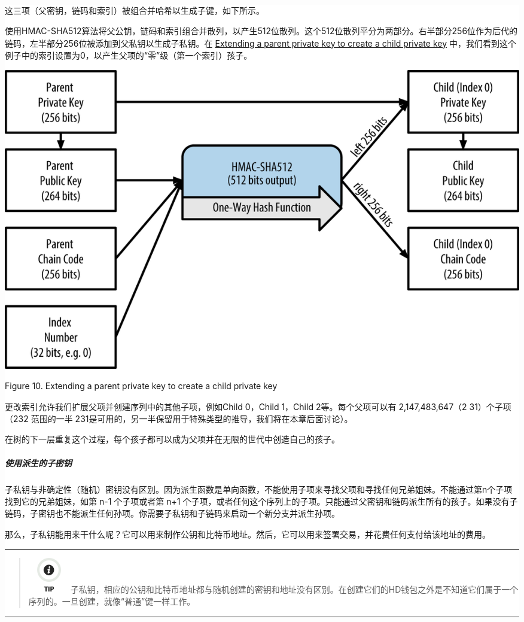 这三项（父密钥，链码和索引）被组合并哈希以生成子键，如下所示。

使用HMAC-SHA512算法将父公钥，链码和索引组合并散列，以产生512位散列。这个512位散列平分为两部分。右半部分256位作为后代的链码，左半部分256位被添加到父私钥以生成子私钥。在 [Extending a parent private key to create a child private key](https://github.com/wjw465150/bitcoin_book_2nd/blob/master/第五章.asciidoc#CKDpriv) 中，我们看到这个例子中的索引设置为0，以产生父项的“零”级（第一个索引）孩子。

![ChildPrivateDerivation](assets/mbc2_0510.png)

Figure 10. Extending a parent private key to create a child private key

更改索引允许我们扩展父项并创建序列中的其他子项，例如Child 0，Child 1，Child 2等。每个父项可以有 2,147,483,647（2 31）个子项（232 范围的一半 231是可用的，另一半保留用于特殊类型的推导，我们将在本章后面讨论）。

在树的下一层重复这个过程，每个孩子都可以成为父项并在无限的世代中创造自己的孩子。

##### 使用派生的子密钥

子私钥与非确定性（随机）密钥没有区别。因为派生函数是单向函数，不能使用子项来寻找父项和寻找任何兄弟姐妹。不能通过第n个子项找到它的兄弟姐妹，如第 n-1 个子项或者第 n+1 个子项，或者任何这个序列上的子项。只能通过父密钥和链码派生所有的孩子。如果没有子链码，子密钥也不能派生任何孙项。你需要子私钥和子链码来启动一个新分支并派生孙项。

那么，子私钥能用来干什么呢？它可以用来制作公钥和比特币地址。然后，它可以用来签署交易，并花费任何支付给该地址的费用。

------
> ![提示](assets/tip.png)  子私钥，相应的公钥和比特币地址都与随机创建的密钥和地址没有区别。在创建它们的HD钱包之外是不知道它们属于一个序列的。一旦创建，就像“普通”键一样工作。 
------
